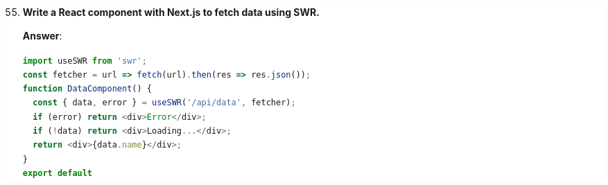 55. **Write a React component with Next.js to fetch data using SWR.**

    **Answer**:
    ```javascript
    import useSWR from 'swr';
    const fetcher = url => fetch(url).then(res => res.json());
    function DataComponent() {
      const { data, error } = useSWR('/api/data', fetcher);
      if (error) return <div>Error</div>;
      if (!data) return <div>Loading...</div>;
      return <div>{data.name}</div>;
    }
    export default
